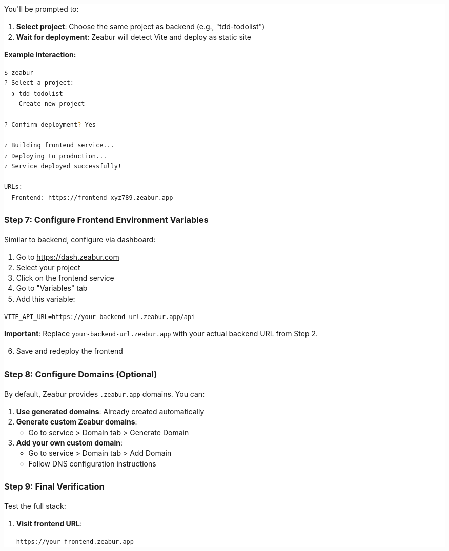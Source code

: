 You'll be prompted to:
1. **Select project**: Choose the same project as backend (e.g., "tdd-todolist")
2. **Wait for deployment**: Zeabur will detect Vite and deploy as static site

**Example interaction:**
```bash
$ zeabur
? Select a project:
  ❯ tdd-todolist
    Create new project

? Confirm deployment? Yes

✓ Building frontend service...
✓ Deploying to production...
✓ Service deployed successfully!

URLs:
  Frontend: https://frontend-xyz789.zeabur.app
```

### Step 7: Configure Frontend Environment Variables

Similar to backend, configure via dashboard:

1. Go to https://dash.zeabur.com
2. Select your project
3. Click on the frontend service
4. Go to "Variables" tab
5. Add this variable:

```env
VITE_API_URL=https://your-backend-url.zeabur.app/api
```

**Important**: Replace `your-backend-url.zeabur.app` with your actual backend URL from Step 2.

6. Save and redeploy the frontend

### Step 8: Configure Domains (Optional)

By default, Zeabur provides `.zeabur.app` domains. You can:

1. **Use generated domains**: Already created automatically
2. **Generate custom Zeabur domains**:
   - Go to service > Domain tab > Generate Domain
3. **Add your own custom domain**:
   - Go to service > Domain tab > Add Domain
   - Follow DNS configuration instructions

### Step 9: Final Verification

Test the full stack:

1. **Visit frontend URL**:
   ```
   https://your-frontend.zeabur.app
   ```
